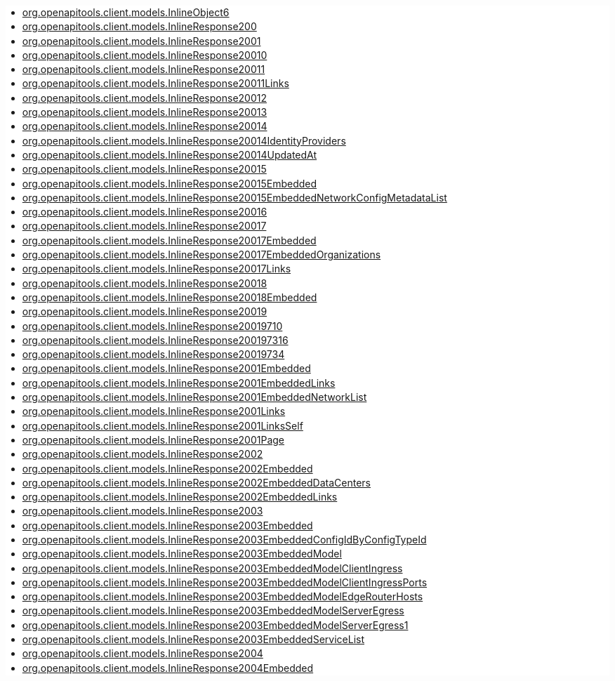  - [org.openapitools.client.models.InlineObject6](docs/InlineObject6.md)
 - [org.openapitools.client.models.InlineResponse200](docs/InlineResponse200.md)
 - [org.openapitools.client.models.InlineResponse2001](docs/InlineResponse2001.md)
 - [org.openapitools.client.models.InlineResponse20010](docs/InlineResponse20010.md)
 - [org.openapitools.client.models.InlineResponse20011](docs/InlineResponse20011.md)
 - [org.openapitools.client.models.InlineResponse20011Links](docs/InlineResponse20011Links.md)
 - [org.openapitools.client.models.InlineResponse20012](docs/InlineResponse20012.md)
 - [org.openapitools.client.models.InlineResponse20013](docs/InlineResponse20013.md)
 - [org.openapitools.client.models.InlineResponse20014](docs/InlineResponse20014.md)
 - [org.openapitools.client.models.InlineResponse20014IdentityProviders](docs/InlineResponse20014IdentityProviders.md)
 - [org.openapitools.client.models.InlineResponse20014UpdatedAt](docs/InlineResponse20014UpdatedAt.md)
 - [org.openapitools.client.models.InlineResponse20015](docs/InlineResponse20015.md)
 - [org.openapitools.client.models.InlineResponse20015Embedded](docs/InlineResponse20015Embedded.md)
 - [org.openapitools.client.models.InlineResponse20015EmbeddedNetworkConfigMetadataList](docs/InlineResponse20015EmbeddedNetworkConfigMetadataList.md)
 - [org.openapitools.client.models.InlineResponse20016](docs/InlineResponse20016.md)
 - [org.openapitools.client.models.InlineResponse20017](docs/InlineResponse20017.md)
 - [org.openapitools.client.models.InlineResponse20017Embedded](docs/InlineResponse20017Embedded.md)
 - [org.openapitools.client.models.InlineResponse20017EmbeddedOrganizations](docs/InlineResponse20017EmbeddedOrganizations.md)
 - [org.openapitools.client.models.InlineResponse20017Links](docs/InlineResponse20017Links.md)
 - [org.openapitools.client.models.InlineResponse20018](docs/InlineResponse20018.md)
 - [org.openapitools.client.models.InlineResponse20018Embedded](docs/InlineResponse20018Embedded.md)
 - [org.openapitools.client.models.InlineResponse20019](docs/InlineResponse20019.md)
 - [org.openapitools.client.models.InlineResponse20019710](docs/InlineResponse20019710.md)
 - [org.openapitools.client.models.InlineResponse200197316](docs/InlineResponse200197316.md)
 - [org.openapitools.client.models.InlineResponse20019734](docs/InlineResponse20019734.md)
 - [org.openapitools.client.models.InlineResponse2001Embedded](docs/InlineResponse2001Embedded.md)
 - [org.openapitools.client.models.InlineResponse2001EmbeddedLinks](docs/InlineResponse2001EmbeddedLinks.md)
 - [org.openapitools.client.models.InlineResponse2001EmbeddedNetworkList](docs/InlineResponse2001EmbeddedNetworkList.md)
 - [org.openapitools.client.models.InlineResponse2001Links](docs/InlineResponse2001Links.md)
 - [org.openapitools.client.models.InlineResponse2001LinksSelf](docs/InlineResponse2001LinksSelf.md)
 - [org.openapitools.client.models.InlineResponse2001Page](docs/InlineResponse2001Page.md)
 - [org.openapitools.client.models.InlineResponse2002](docs/InlineResponse2002.md)
 - [org.openapitools.client.models.InlineResponse2002Embedded](docs/InlineResponse2002Embedded.md)
 - [org.openapitools.client.models.InlineResponse2002EmbeddedDataCenters](docs/InlineResponse2002EmbeddedDataCenters.md)
 - [org.openapitools.client.models.InlineResponse2002EmbeddedLinks](docs/InlineResponse2002EmbeddedLinks.md)
 - [org.openapitools.client.models.InlineResponse2003](docs/InlineResponse2003.md)
 - [org.openapitools.client.models.InlineResponse2003Embedded](docs/InlineResponse2003Embedded.md)
 - [org.openapitools.client.models.InlineResponse2003EmbeddedConfigIdByConfigTypeId](docs/InlineResponse2003EmbeddedConfigIdByConfigTypeId.md)
 - [org.openapitools.client.models.InlineResponse2003EmbeddedModel](docs/InlineResponse2003EmbeddedModel.md)
 - [org.openapitools.client.models.InlineResponse2003EmbeddedModelClientIngress](docs/InlineResponse2003EmbeddedModelClientIngress.md)
 - [org.openapitools.client.models.InlineResponse2003EmbeddedModelClientIngressPorts](docs/InlineResponse2003EmbeddedModelClientIngressPorts.md)
 - [org.openapitools.client.models.InlineResponse2003EmbeddedModelEdgeRouterHosts](docs/InlineResponse2003EmbeddedModelEdgeRouterHosts.md)
 - [org.openapitools.client.models.InlineResponse2003EmbeddedModelServerEgress](docs/InlineResponse2003EmbeddedModelServerEgress.md)
 - [org.openapitools.client.models.InlineResponse2003EmbeddedModelServerEgress1](docs/InlineResponse2003EmbeddedModelServerEgress1.md)
 - [org.openapitools.client.models.InlineResponse2003EmbeddedServiceList](docs/InlineResponse2003EmbeddedServiceList.md)
 - [org.openapitools.client.models.InlineResponse2004](docs/InlineResponse2004.md)
 - [org.openapitools.client.models.InlineResponse2004Embedded](docs/InlineResponse2004Embedded.md)